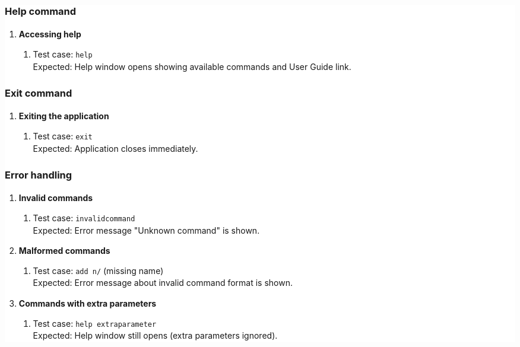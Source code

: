 ### Help command

1. **Accessing help**

   1. Test case: `help`<br>
      Expected: Help window opens showing available commands and User Guide link.

### Exit command

1. **Exiting the application**

   1. Test case: `exit`<br>
      Expected: Application closes immediately.

### Error handling

1. **Invalid commands**

   1. Test case: `invalidcommand`<br>
      Expected: Error message "Unknown command" is shown.

2. **Malformed commands**

   1. Test case: `add n/` (missing name)<br>
      Expected: Error message about invalid command format is shown.

3. **Commands with extra parameters**

   1. Test case: `help extraparameter`<br>
      Expected: Help window still opens (extra parameters ignored).
